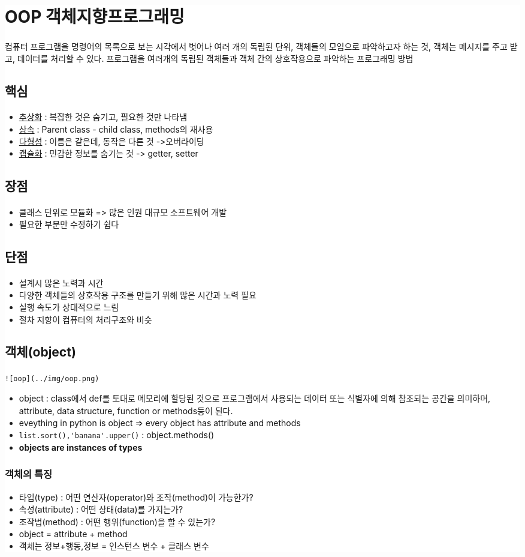 # OOP 객체지향프로그래밍

컴퓨터 프로그램을 명령어의 목록으로 보는 시각에서 벗어나 여러 개의 독립된 단위, 객체들의 모임으로 파악하고자 하는 것, 객체는 메시지를 주고 받고, 데이터를 처리할 수 있다.
프로그램을 여러개의 독립된 객체들과 객체 간의 상호작용으로 파악하는 프로그래밍 방법

 ## 핵심
  - [추상화](#) : 복잡한 것은 숨기고, 필요한 것만 나타냄
  - [상속](#상속-inheritance) : Parent class - child class, methods의 재사용
  - [다형성](#다형성-polymorphism) : 이름은 같은데, 동작은 다른 것 ->오버라이딩
  - [캡슐화](#캡슐화encapsulation) : 민감한 정보를 숨기는 것 -> getter, setter
  
 ## 장점
  - 클래스 단위로 모듈화 => 많은 인원 대규모 소프트웨어 개발
  - 필요한 부분만 수정하기 쉽다
  
  ## 단점
  - 설계시 많은 노력과 시간
   - 다양한 객체들의 상호작용 구조를 만들기 위해 많은 시간과 노력 필요
  - 실행 속도가 상대적으로 느림
   - 절차 지향이 컴퓨터의 처리구조와 비슷
    
 ## 객체(object)
    
    ![oop](../img/oop.png)
  - object : class에서 def를 토대로 메모리에 할당된 것으로 프로그램에서 사용되는 데이터 또는 식별자에 의해 참조되는 공간을 의미하며, attribute, data structure, function or methods등이 된다.
   - eveything in python is object => every object has attribute and methods 
   - `list.sort(),'banana'.upper()` : object.methods()
  - **objects are instances of types**
  
   ### 객체의 특징
   - 타입(type) : 어떤 연산자(operator)와 조작(method)이 가능한가?
   - 속성(attribute) : 어떤 상태(data)를 가지는가?
   - 조작법(method) : 어떤 행위(function)을 할 수 있는가?
   - object = attribute + method
   - 객체는 정보+행동,정보 = 인스턴스 변수 + 클래스 변수
  